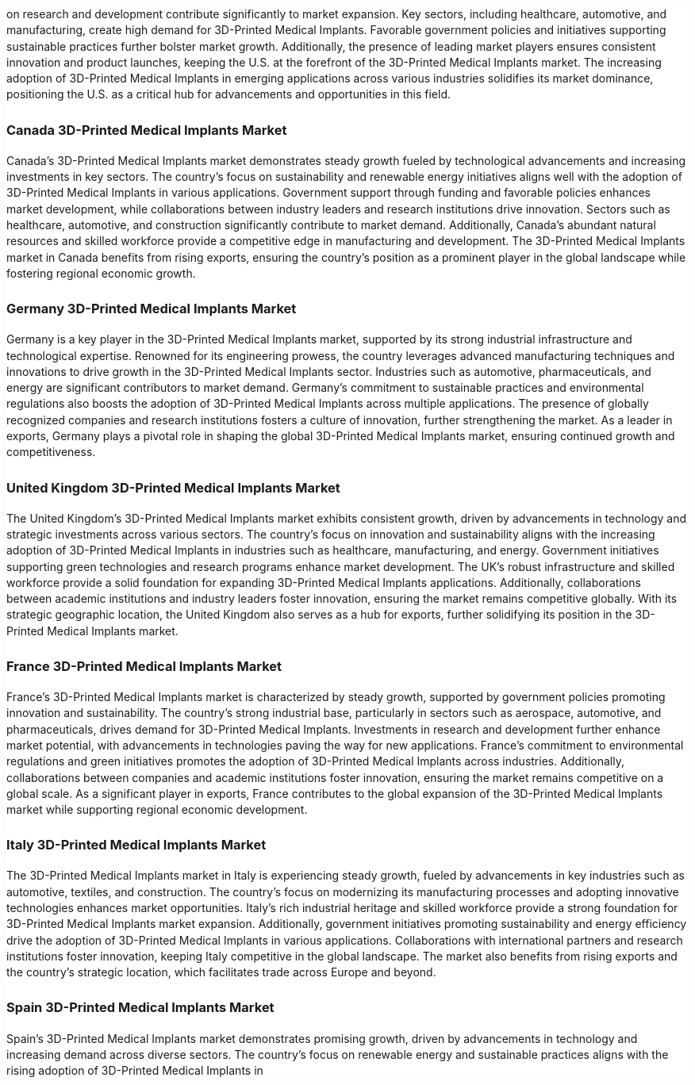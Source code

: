 on research and development contribute significantly to market expansion. Key sectors, including healthcare, automotive, and manufacturing, create high demand for 3D-Printed Medical Implants. Favorable government policies and initiatives supporting sustainable practices further bolster market growth. Additionally, the presence of leading market players ensures consistent innovation and product launches, keeping the U.S. at the forefront of the 3D-Printed Medical Implants market. The increasing adoption of 3D-Printed Medical Implants in emerging applications across various industries solidifies its market dominance, positioning the U.S. as a critical hub for advancements and opportunities in this field.</p><h3>Canada 3D-Printed Medical Implants Market</h3><p>Canada&rsquo;s 3D-Printed Medical Implants market demonstrates steady growth fueled by technological advancements and increasing investments in key sectors. The country&rsquo;s focus on sustainability and renewable energy initiatives aligns well with the adoption of 3D-Printed Medical Implants in various applications. Government support through funding and favorable policies enhances market development, while collaborations between industry leaders and research institutions drive innovation. Sectors such as healthcare, automotive, and construction significantly contribute to market demand. Additionally, Canada&rsquo;s abundant natural resources and skilled workforce provide a competitive edge in manufacturing and development. The 3D-Printed Medical Implants market in Canada benefits from rising exports, ensuring the country&rsquo;s position as a prominent player in the global landscape while fostering regional economic growth.</p><h3>Germany 3D-Printed Medical Implants Market</h3><p>Germany is a key player in the 3D-Printed Medical Implants market, supported by its strong industrial infrastructure and technological expertise. Renowned for its engineering prowess, the country leverages advanced manufacturing techniques and innovations to drive growth in the 3D-Printed Medical Implants sector. Industries such as automotive, pharmaceuticals, and energy are significant contributors to market demand. Germany&rsquo;s commitment to sustainable practices and environmental regulations also boosts the adoption of 3D-Printed Medical Implants across multiple applications. The presence of globally recognized companies and research institutions fosters a culture of innovation, further strengthening the market. As a leader in exports, Germany plays a pivotal role in shaping the global 3D-Printed Medical Implants market, ensuring continued growth and competitiveness.</p><h3>United Kingdom 3D-Printed Medical Implants Market</h3><p>The United Kingdom&rsquo;s 3D-Printed Medical Implants market exhibits consistent growth, driven by advancements in technology and strategic investments across various sectors. The country&rsquo;s focus on innovation and sustainability aligns with the increasing adoption of 3D-Printed Medical Implants in industries such as healthcare, manufacturing, and energy. Government initiatives supporting green technologies and research programs enhance market development. The UK&rsquo;s robust infrastructure and skilled workforce provide a solid foundation for expanding 3D-Printed Medical Implants applications. Additionally, collaborations between academic institutions and industry leaders foster innovation, ensuring the market remains competitive globally. With its strategic geographic location, the United Kingdom also serves as a hub for exports, further solidifying its position in the 3D-Printed Medical Implants market.</p><h3>France 3D-Printed Medical Implants Market</h3><p>France&rsquo;s 3D-Printed Medical Implants market is characterized by steady growth, supported by government policies promoting innovation and sustainability. The country&rsquo;s strong industrial base, particularly in sectors such as aerospace, automotive, and pharmaceuticals, drives demand for 3D-Printed Medical Implants. Investments in research and development further enhance market potential, with advancements in technologies paving the way for new applications. France&rsquo;s commitment to environmental regulations and green initiatives promotes the adoption of 3D-Printed Medical Implants across industries. Additionally, collaborations between companies and academic institutions foster innovation, ensuring the market remains competitive on a global scale. As a significant player in exports, France contributes to the global expansion of the 3D-Printed Medical Implants market while supporting regional economic development.</p><h3>Italy 3D-Printed Medical Implants Market</h3><p>The 3D-Printed Medical Implants market in Italy is experiencing steady growth, fueled by advancements in key industries such as automotive, textiles, and construction. The country&rsquo;s focus on modernizing its manufacturing processes and adopting innovative technologies enhances market opportunities. Italy&rsquo;s rich industrial heritage and skilled workforce provide a strong foundation for 3D-Printed Medical Implants market expansion. Additionally, government initiatives promoting sustainability and energy efficiency drive the adoption of 3D-Printed Medical Implants in various applications. Collaborations with international partners and research institutions foster innovation, keeping Italy competitive in the global landscape. The market also benefits from rising exports and the country&rsquo;s strategic location, which facilitates trade across Europe and beyond.</p><h3>Spain 3D-Printed Medical Implants Market</h3><p>Spain&rsquo;s 3D-Printed Medical Implants market demonstrates promising growth, driven by advancements in technology and increasing demand across diverse sectors. The country&rsquo;s focus on renewable energy and sustainable practices aligns with the rising adoption of 3D-Printed Medical Implants in